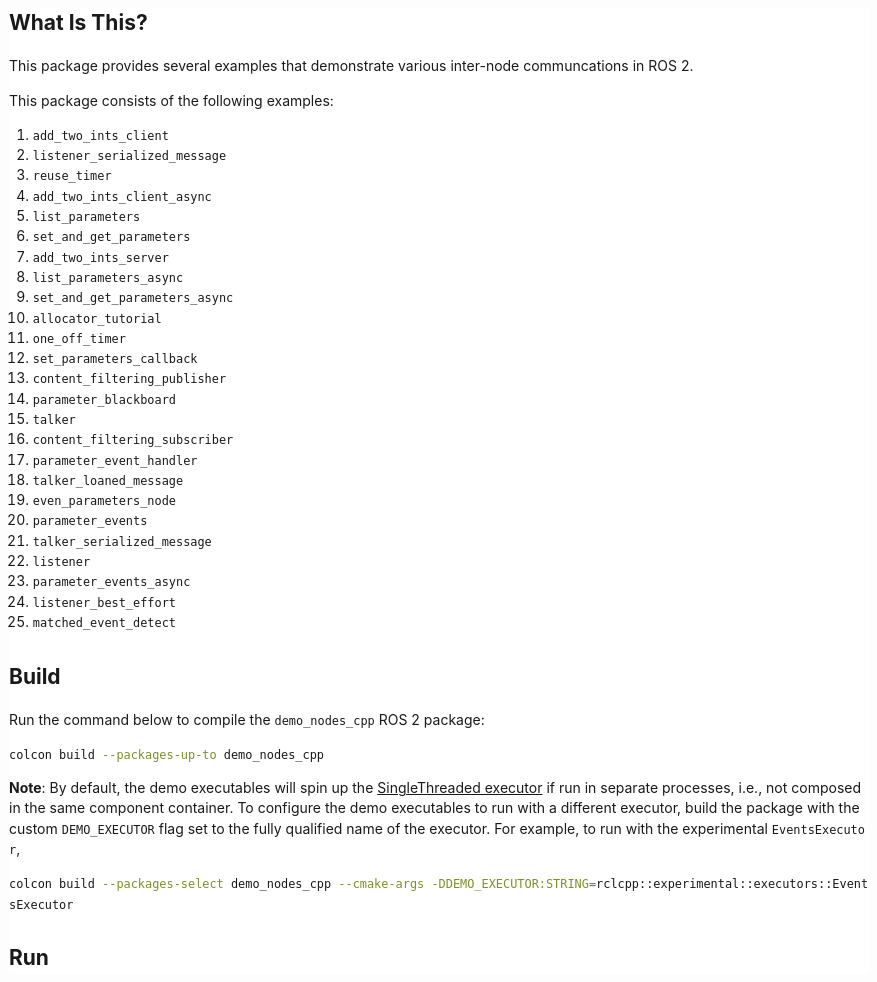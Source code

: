 ## **What Is This?**

This package provides several examples that demonstrate various inter-node communcations in ROS 2.

This package consists of the following examples:
1. `add_two_ints_client`
2. `listener_serialized_message`
3. `reuse_timer`
4. `add_two_ints_client_async`
5. `list_parameters`
6. `set_and_get_parameters`
7. `add_two_ints_server`
8. `list_parameters_async`
9. `set_and_get_parameters_async`
10. `allocator_tutorial`
11. `one_off_timer`
12. `set_parameters_callback`
13. `content_filtering_publisher`
14. `parameter_blackboard`
15. `talker`
16. `content_filtering_subscriber`
17. `parameter_event_handler`
18. `talker_loaned_message`
19. `even_parameters_node`
20. `parameter_events`
21. `talker_serialized_message`
22. `listener`
23. `parameter_events_async`
24. `listener_best_effort`
25. `matched_event_detect`

## **Build**

Run the command below to compile the `demo_nodes_cpp` ROS 2 package:

```bash
colcon build --packages-up-to demo_nodes_cpp
```

**Note**: By default, the demo executables will spin up the [SingleThreaded executor](https://docs.ros.org/en/rolling/Concepts/Intermediate/About-Executors.html#executors) if run in separate processes, i.e., not composed in the same component container.
To configure the demo executables to run with a different executor, build the package with the custom `DEMO_EXECUTOR` flag set to the fully qualified name of the executor.
For example, to run with the experimental `EventsExecutor`,

```bash
colcon build --packages-select demo_nodes_cpp --cmake-args -DDEMO_EXECUTOR:STRING=rclcpp::experimental::executors::EventsExecutor
```

## **Run**
